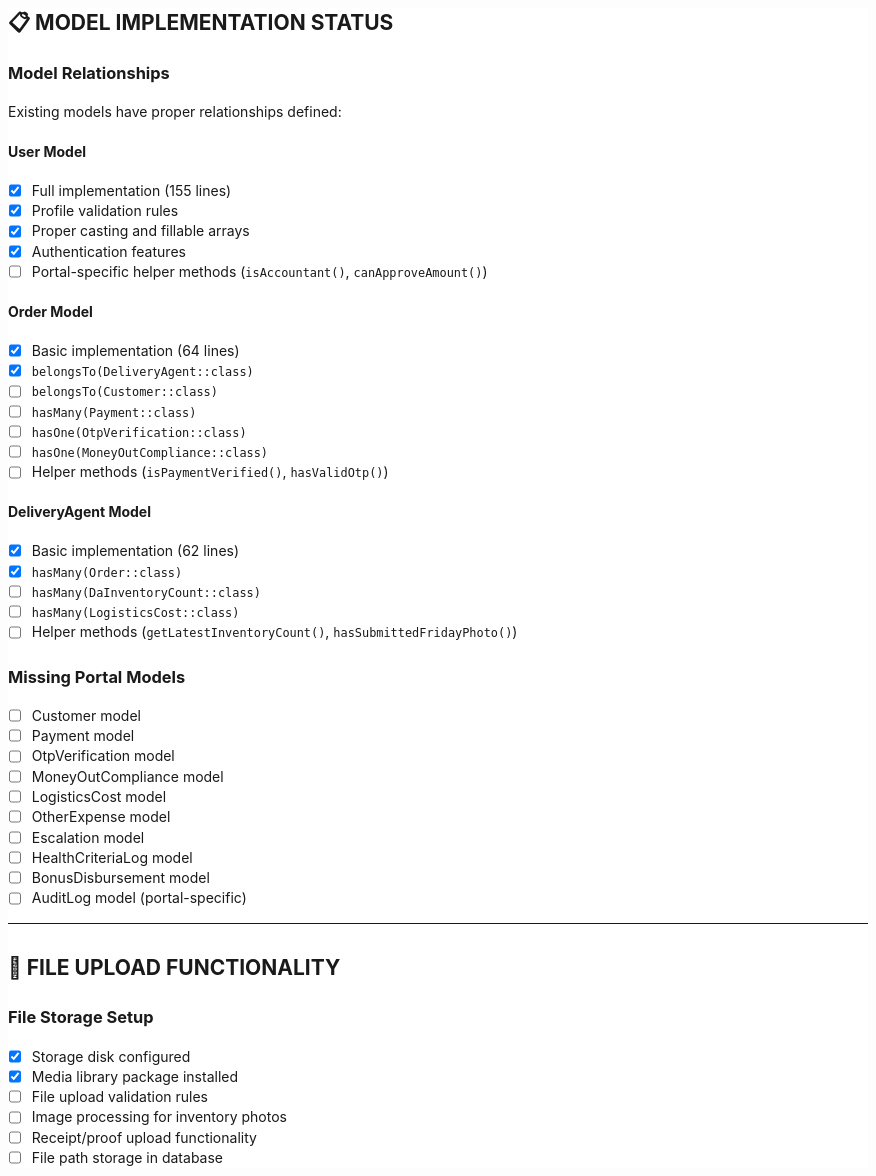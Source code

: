 
## 📋 **MODEL IMPLEMENTATION STATUS**

### **Model Relationships**
Existing models have proper relationships defined:

#### **User Model**
- [x] Full implementation (155 lines)
- [x] Profile validation rules
- [x] Proper casting and fillable arrays
- [x] Authentication features
- [ ] Portal-specific helper methods (`isAccountant()`, `canApproveAmount()`)

#### **Order Model**
- [x] Basic implementation (64 lines)
- [x] `belongsTo(DeliveryAgent::class)`
- [ ] `belongsTo(Customer::class)`
- [ ] `hasMany(Payment::class)`
- [ ] `hasOne(OtpVerification::class)`
- [ ] `hasOne(MoneyOutCompliance::class)`
- [ ] Helper methods (`isPaymentVerified()`, `hasValidOtp()`)

#### **DeliveryAgent Model**
- [x] Basic implementation (62 lines)
- [x] `hasMany(Order::class)`
- [ ] `hasMany(DaInventoryCount::class)`
- [ ] `hasMany(LogisticsCost::class)`
- [ ] Helper methods (`getLatestInventoryCount()`, `hasSubmittedFridayPhoto()`)

### **Missing Portal Models**
- [ ] Customer model
- [ ] Payment model
- [ ] OtpVerification model
- [ ] MoneyOutCompliance model
- [ ] LogisticsCost model
- [ ] OtherExpense model
- [ ] Escalation model
- [ ] HealthCriteriaLog model
- [ ] BonusDisbursement model
- [ ] AuditLog model (portal-specific)

---

## 📁 **FILE UPLOAD FUNCTIONALITY**

### **File Storage Setup**
- [x] Storage disk configured
- [x] Media library package installed
- [ ] File upload validation rules
- [ ] Image processing for inventory photos
- [ ] Receipt/proof upload functionality
- [ ] File path storage in database
